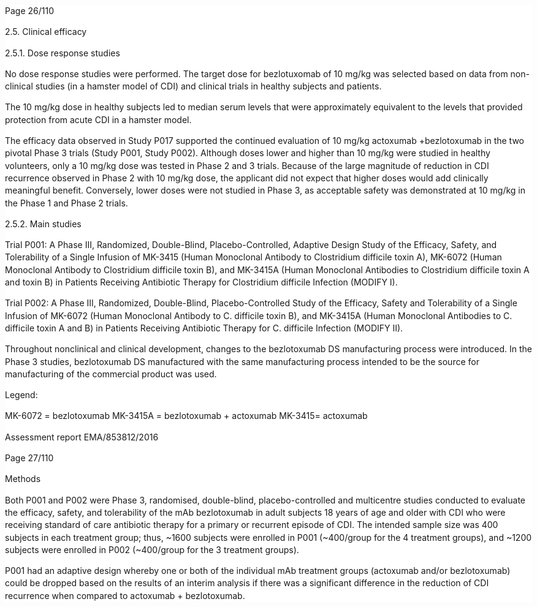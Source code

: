 Page 26/110

2.5. Clinical efficacy

2.5.1. Dose response studies

No dose response studies were performed. The target dose for bezlotuxomab of 10 mg/kg was selected based on data from non-clinical studies (in a hamster model of CDI) and clinical trials in healthy subjects and patients.

The 10 mg/kg dose in healthy subjects led to median serum levels that were approximately equivalent to the levels that provided protection from acute CDI in a hamster model.

The efficacy data observed in Study P017 supported the continued evaluation of 10 mg/kg actoxumab +bezlotoxumab in the two pivotal Phase 3 trials (Study P001, Study P002). Although doses lower and higher than 10 mg/kg were studied in healthy volunteers, only a 10 mg/kg dose was tested in Phase 2 and 3 trials. Because of the large magnitude of reduction in CDI recurrence observed in Phase 2 with 10 mg/kg dose, the applicant did not expect that higher doses would add clinically meaningful benefit. Conversely, lower doses were not studied in Phase 3, as acceptable safety was demonstrated at 10 mg/kg in the Phase 1 and Phase 2 trials.

2.5.2. Main studies

Trial P001: A Phase III, Randomized, Double-Blind, Placebo-Controlled, Adaptive Design Study of the Efficacy, Safety, and Tolerability of a Single Infusion of MK-3415 (Human Monoclonal Antibody to Clostridium difficile toxin A), MK-6072 (Human Monoclonal Antibody to Clostridium difficile toxin B), and MK-3415A (Human Monoclonal Antibodies to Clostridium difficile toxin A and toxin B) in Patients Receiving Antibiotic Therapy for Clostridium difficile Infection (MODIFY I).

Trial P002: A Phase III, Randomized, Double-Blind, Placebo-Controlled Study of the Efficacy, Safety and Tolerability of a Single Infusion of MK-6072 (Human Monoclonal Antibody to C. difficile toxin B), and MK-3415A (Human Monoclonal Antibodies to C. difficile toxin A and B) in Patients Receiving Antibiotic Therapy for C. difficile Infection (MODIFY II).

Throughout nonclinical and clinical development, changes to the bezlotoxumab DS manufacturing process were introduced. In the Phase 3 studies, bezlotoxumab DS manufactured with the same manufacturing process intended to be the source for manufacturing of the commercial product was used.

Legend:

MK-6072 = bezlotoxumab MK-3415A = bezlotoxumab + actoxumab MK-3415= actoxumab

Assessment report EMA/853812/2016

Page 27/110

Methods

Both P001 and P002 were Phase 3, randomised, double-blind, placebo-controlled and multicentre studies conducted to evaluate the efficacy, safety, and tolerability of the mAb bezlotoxumab in adult subjects 18 years of age and older with CDI who were receiving standard of care antibiotic therapy for a primary or recurrent episode of CDI. The intended sample size was 400 subjects in each treatment group; thus, ~1600 subjects were enrolled in P001 (~400/group for the 4 treatment groups), and ~1200 subjects were enrolled in P002 (~400/group for the 3 treatment groups).

P001 had an adaptive design whereby one or both of the individual mAb treatment groups (actoxumab and/or bezlotoxumab) could be dropped based on the results of an interim analysis if there was a significant difference in the reduction of CDI recurrence when compared to actoxumab + bezlotoxumab.
